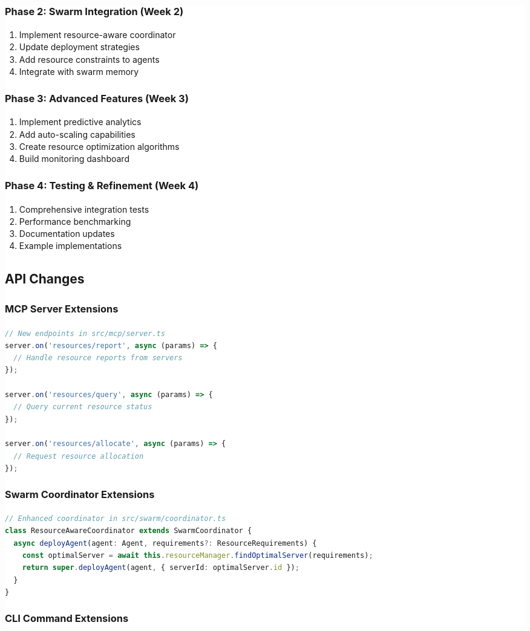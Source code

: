 ### Phase 2: Swarm Integration (Week 2)
1. Implement resource-aware coordinator
2. Update deployment strategies
3. Add resource constraints to agents
4. Integrate with swarm memory

### Phase 3: Advanced Features (Week 3)
1. Implement predictive analytics
2. Add auto-scaling capabilities
3. Create resource optimization algorithms
4. Build monitoring dashboard

### Phase 4: Testing & Refinement (Week 4)
1. Comprehensive integration tests
2. Performance benchmarking
3. Documentation updates
4. Example implementations

## API Changes

### MCP Server Extensions

```typescript
// New endpoints in src/mcp/server.ts
server.on('resources/report', async (params) => {
  // Handle resource reports from servers
});

server.on('resources/query', async (params) => {
  // Query current resource status
});

server.on('resources/allocate', async (params) => {
  // Request resource allocation
});
```

### Swarm Coordinator Extensions

```typescript
// Enhanced coordinator in src/swarm/coordinator.ts
class ResourceAwareCoordinator extends SwarmCoordinator {
  async deployAgent(agent: Agent, requirements?: ResourceRequirements) {
    const optimalServer = await this.resourceManager.findOptimalServer(requirements);
    return super.deployAgent(agent, { serverId: optimalServer.id });
  }
}
```

### CLI Command Extensions
